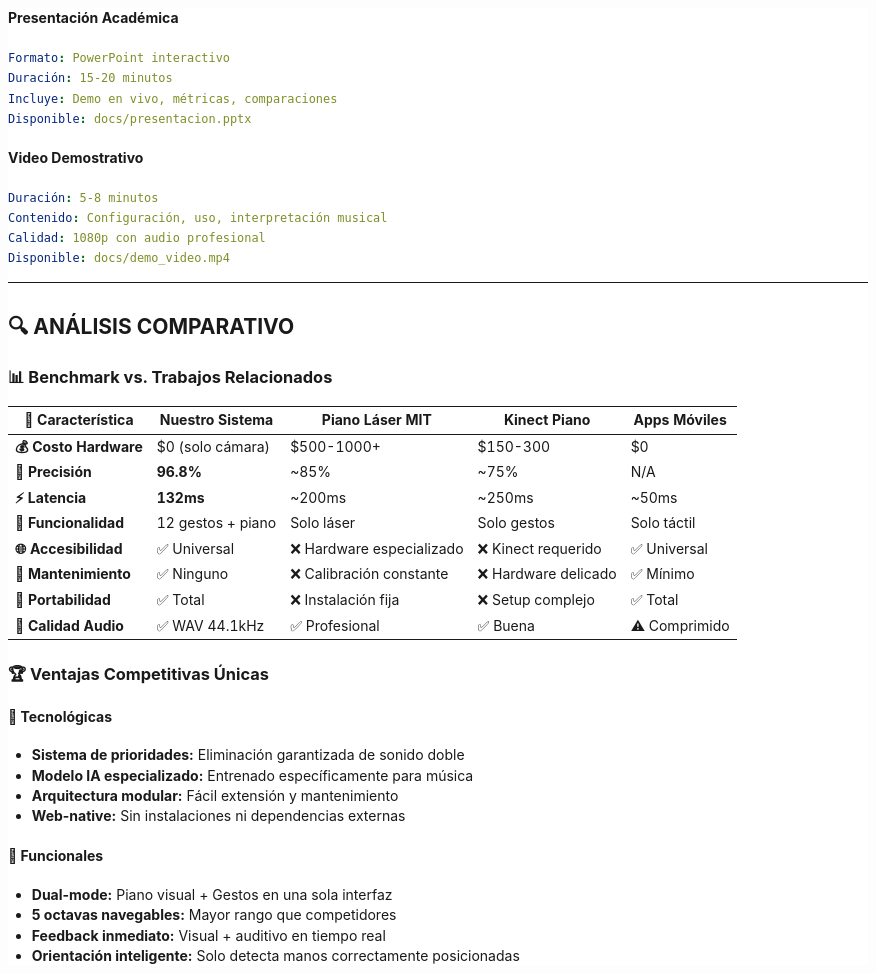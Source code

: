 #### **Presentación Académica**
```yaml
Formato: PowerPoint interactivo
Duración: 15-20 minutos
Incluye: Demo en vivo, métricas, comparaciones
Disponible: docs/presentacion.pptx
```

#### **Video Demostrativo**
```yaml
Duración: 5-8 minutos
Contenido: Configuración, uso, interpretación musical
Calidad: 1080p con audio profesional
Disponible: docs/demo_video.mp4
```

---

## 🔍 ANÁLISIS COMPARATIVO

### 📊 **Benchmark vs. Trabajos Relacionados**

<div align="center">

| 🎯 **Característica** | **Nuestro Sistema** | **Piano Láser MIT** | **Kinect Piano** | **Apps Móviles** |
|------------------------|---------------------|---------------------|------------------|------------------|
| **💰 Costo Hardware** | $0 (solo cámara) | $500-1000+ | $150-300 | $0 |
| **🎯 Precisión** | **96.8%** | ~85% | ~75% | N/A |
| **⚡ Latencia** | **132ms** | ~200ms | ~250ms | ~50ms |
| **🎹 Funcionalidad** | 12 gestos + piano | Solo láser | Solo gestos | Solo táctil |
| **🌐 Accesibilidad** | ✅ Universal | ❌ Hardware especializado | ❌ Kinect requerido | ✅ Universal |
| **🔄 Mantenimiento** | ✅ Ninguno | ❌ Calibración constante | ❌ Hardware delicado | ✅ Mínimo |
| **📱 Portabilidad** | ✅ Total | ❌ Instalación fija | ❌ Setup complejo | ✅ Total |
| **🎵 Calidad Audio** | ✅ WAV 44.1kHz | ✅ Profesional | ✅ Buena | ⚠️ Comprimido |

</div>

### 🏆 **Ventajas Competitivas Únicas**

#### **🥇 Tecnológicas**
- **Sistema de prioridades:** Eliminación garantizada de sonido doble
- **Modelo IA especializado:** Entrenado específicamente para música
- **Arquitectura modular:** Fácil extensión y mantenimiento
- **Web-native:** Sin instalaciones ni dependencias externas

#### **🥇 Funcionales**  
- **Dual-mode:** Piano visual + Gestos en una sola interfaz
- **5 octavas navegables:** Mayor rango que competidores
- **Feedback inmediato:** Visual + auditivo en tiempo real
- **Orientación inteligente:** Solo detecta manos correctamente posicionadas
